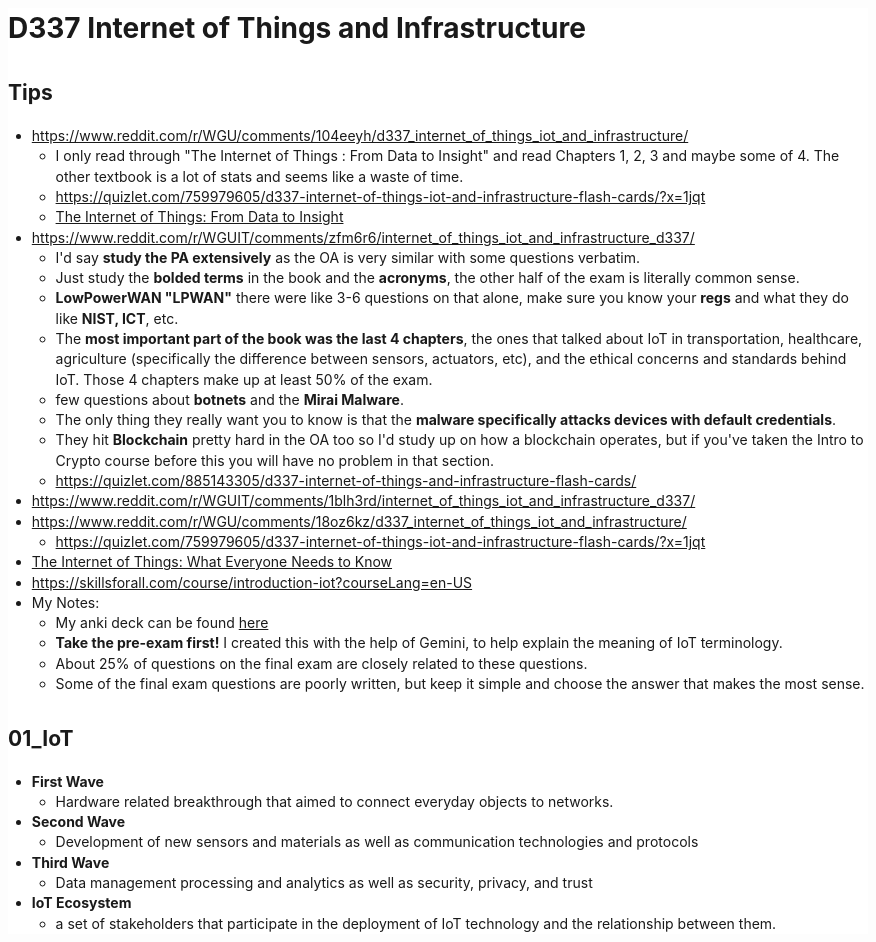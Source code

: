 # D337 Internet of Things and Infrastructure

## Tips

- <https://www.reddit.com/r/WGU/comments/104eeyh/d337_internet_of_things_iot_and_infrastructure/>
  - I only read through "The Internet of Things : From Data to Insight" and read Chapters 1, 2, 3 and maybe some of 4. The other textbook is a lot of stats and seems like a waste of time.
  - <https://quizlet.com/759979605/d337-internet-of-things-iot-and-infrastructure-flash-cards/?x=1jqt>
  - [The Internet of Things: From Data to Insight](https://ebookcentral.proquest.com/lib/westerngovernors-ebooks/reader.action?docID=6109011&ppg=23)
- <https://www.reddit.com/r/WGUIT/comments/zfm6r6/internet_of_things_iot_and_infrastructure_d337/>
  - I'd say **study the PA extensively** as the OA is very similar with some questions verbatim.
  - Just study the **bolded terms** in the book and the **acronyms**, the other half of the exam is literally common sense.
  - **LowPowerWAN "LPWAN"** there were like 3-6 questions on that alone, make sure you know your **regs** and what they do like **NIST, ICT**, etc.
  - The **most important part of the book was the last 4 chapters**, the ones that talked about IoT in transportation, healthcare, agriculture (specifically the difference between sensors, actuators, etc), and the ethical concerns and standards behind IoT. Those 4 chapters make up at least 50% of the exam.
  - few questions about **botnets** and the **Mirai Malware**.
  - The only thing they really want you to know is that the **malware specifically attacks devices with default credentials**.
  - They hit **Blockchain** pretty hard in the OA too so I'd study up on how a blockchain operates, but if you've taken the Intro to Crypto course before this you will have no problem in that section.
  - <https://quizlet.com/885143305/d337-internet-of-things-and-infrastructure-flash-cards/>
- <https://www.reddit.com/r/WGUIT/comments/1blh3rd/internet_of_things_iot_and_infrastructure_d337/>
- <https://www.reddit.com/r/WGU/comments/18oz6kz/d337_internet_of_things_iot_and_infrastructure/>
  - <https://quizlet.com/759979605/d337-internet-of-things-iot-and-infrastructure-flash-cards/?x=1jqt>
- [The Internet of Things: What Everyone Needs to Know](https://ebookcentral.proquest.com/lib/westerngovernors-ebooks/reader.action?docID=6176638&ppg=32)
- <https://skillsforall.com/course/introduction-iot?courseLang=en-US>
- My Notes:
  - My anki deck can be found [here](https://ankiweb.net/shared/by-author/938689157)
  - **Take the pre-exam first!** I created this with the help of Gemini, to help explain the meaning of IoT terminology.
  - About 25% of questions on the final exam are closely related to these questions.
  - Some of the final exam questions are poorly written, but keep it simple and choose the answer that makes the most sense.

## 01_IoT

- **First Wave**
  - Hardware related breakthrough that aimed to connect everyday objects to networks.
- **Second Wave**
  - Development of new sensors and materials as well as communication technologies and protocols
- **Third Wave**
  - Data management processing and analytics as well as security, privacy, and trust
- **IoT Ecosystem**
  - a set of stakeholders that participate in the deployment of IoT technology and the relationship between them.
